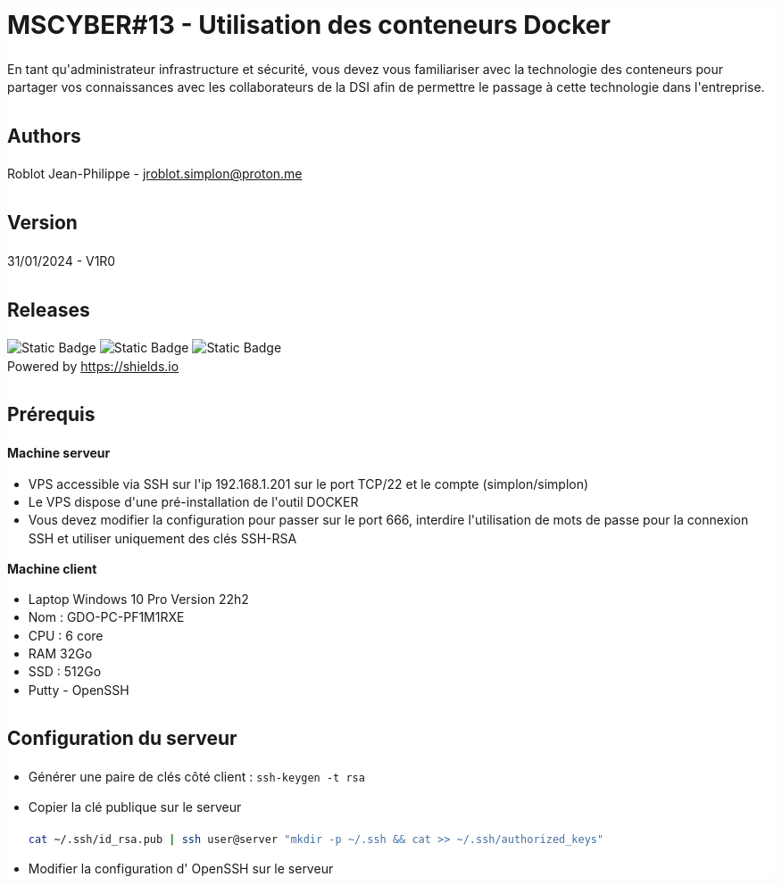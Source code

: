 # MSCYBER#13 - Utilisation des conteneurs Docker

En tant qu'administrateur infrastructure et sécurité, vous devez vous familiariser avec la technologie des conteneurs pour partager vos connaissances avec les collaborateurs de la DSI afin de permettre le passage à cette technologie dans l'entreprise.

## Authors

Roblot Jean-Philippe - <jroblot.simplon@proton.me>

## Version

31/01/2024 - V1R0

## Releases

![Static Badge](https://img.shields.io/badge/Docker-25.0.1-blue)
![Static Badge](https://img.shields.io/badge/Ubuntu%20Server-LTS%2022.04-orange)
![Static Badge](https://img.shields.io/badge/OpenSSH-10.0.11-green)
</br>Powered by <https://shields.io>

## Prérequis

**Machine serveur**

* VPS accessible via SSH sur l'ip 192.168.1.201 sur le port TCP/22 et le compte (simplon/simplon)
*  Le VPS dispose d'une pré-installation de l'outil DOCKER
* Vous devez modifier la configuration pour passer sur le port 666, interdire l'utilisation de mots de passe pour la connexion SSH et utiliser uniquement des clés SSH-RSA

**Machine client**

- Laptop Windows 10 Pro Version 22h2
- Nom : GDO-PC-PF1M1RXE
- CPU : 6 core
- RAM 32Go
- SSD : 512Go
- Putty - OpenSSH

## Configuration du serveur
* Générer une paire de clés côté client : 
`ssh-keygen -t rsa`

* Copier la clé publique sur le serveur

  ```bash
  cat ~/.ssh/id_rsa.pub | ssh user@server "mkdir -p ~/.ssh && cat >> ~/.ssh/authorized_keys"
  ```

* Modifier la configuration d' OpenSSH sur le serveur